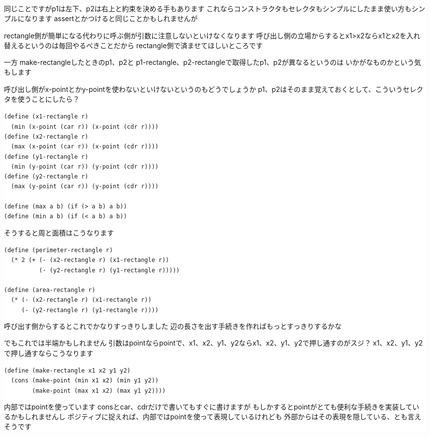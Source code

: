 同じことですがp1は左下、p2は右上と約束を決める手もあります
これならコンストラクタもセレクタもシンプルにしたまま使い方もシンプルになります
assertとかつけると同じことかもしれませんが

rectangle側が簡単になる代わりに呼ぶ側が引数に注意しないといけなくなります
呼び出し側の立場からするとx1>x2ならx1とx2を入れ替えるというのは毎回やるべきことだから
rectangle側で済ませてほしいところです

一方
make-rectangleしたときのp1、p2と
p1-rectangle、p2-rectangleで取得したp1、p2が異なるというのは
いかがなものかという気もします

呼び出し側がx-pointとかy-pointを使わないといけないというのもどうでしょうか
p1、p2はそのまま覚えておくとして、こういうセレクタを使うことにしたら？

```
(define (x1-rectangle r)
  (min (x-point (car r)) (x-point (cdr r))))
(define (x2-rectangle r)
  (max (x-point (car r)) (x-point (cdr r))))
(define (y1-rectangle r)
  (min (y-point (car r)) (y-point (cdr r))))
(define (y2-rectangle r)
  (max (y-point (car r)) (y-point (cdr r))))

(define (max a b) (if (> a b) a b))
(define (min a b) (if (< a b) a b))
```

そうすると周と面積はこうなります

```
(define (perimeter-rectangle r)
  (* 2 (+ (- (x2-rectangle r) (x1-rectangle r))
          (- (y2-rectangle r) (y1-rectangle r)))))

(define (area-rectangle r)
  (* (- (x2-rectangle r) (x1-rectangle r))
     (- (y2-rectangle r) (y1-rectangle r))))
```

呼び出す側からするとこれでかなりすっきりしました
辺の長さを出す手続きを作ればもっとすっきりするかな

でもこれでは半端かもしれません
引数はpointならpointで、x1、x2、y1、y2ならx1、x2、y1、y2で押し通すのがスジ？
x1、x2、y1、y2で押し通すならこうなります

```
(define (make-rectangle x1 x2 y1 y2)
  (cons (make-point (min x1 x2) (min y1 y2))
        (make-point (max x1 x2) (max y1 y2))))
```

内部ではpointを使っています
consとcar、cdrだけで書いてもすぐに書けますが
もしかするとpointがとても便利な手続きを実装しているかもしれませんし
ポジティブに捉えれば、内部ではpointを使って表現しているけれども
外部からはその表現を隠している、とも言えそうです

